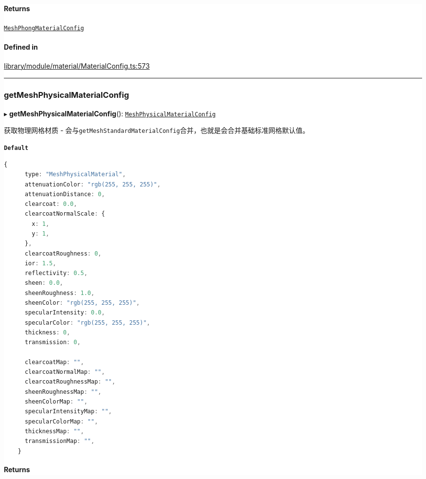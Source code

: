 #### Returns

[`MeshPhongMaterialConfig`](../interfaces/MaterialConfig.MeshPhongMaterialConfig.md)

#### Defined in

[library/module/material/MaterialConfig.ts:573](https://github.com/Shiotsukikaedesari/vis-three/blob/0d9a7b02/packages/library/module/material/MaterialConfig.ts#L573)

___

### getMeshPhysicalMaterialConfig

▸ **getMeshPhysicalMaterialConfig**(): [`MeshPhysicalMaterialConfig`](../interfaces/MaterialConfig.MeshPhysicalMaterialConfig.md)

获取物理网格材质 - 会与`getMeshStandardMaterialConfig`合并，也就是会合并基础标准网格默认值。

**`Default`**

```ts
{
      type: "MeshPhysicalMaterial",
      attenuationColor: "rgb(255, 255, 255)",
      attenuationDistance: 0,
      clearcoat: 0.0,
      clearcoatNormalScale: {
        x: 1,
        y: 1,
      },
      clearcoatRoughness: 0,
      ior: 1.5,
      reflectivity: 0.5,
      sheen: 0.0,
      sheenRoughness: 1.0,
      sheenColor: "rgb(255, 255, 255)",
      specularIntensity: 0.0,
      specularColor: "rgb(255, 255, 255)",
      thickness: 0,
      transmission: 0,

      clearcoatMap: "",
      clearcoatNormalMap: "",
      clearcoatRoughnessMap: "",
      sheenRoughnessMap: "",
      sheenColorMap: "",
      specularIntensityMap: "",
      specularColorMap: "",
      thicknessMap: "",
      transmissionMap: "",
    }
```

#### Returns
